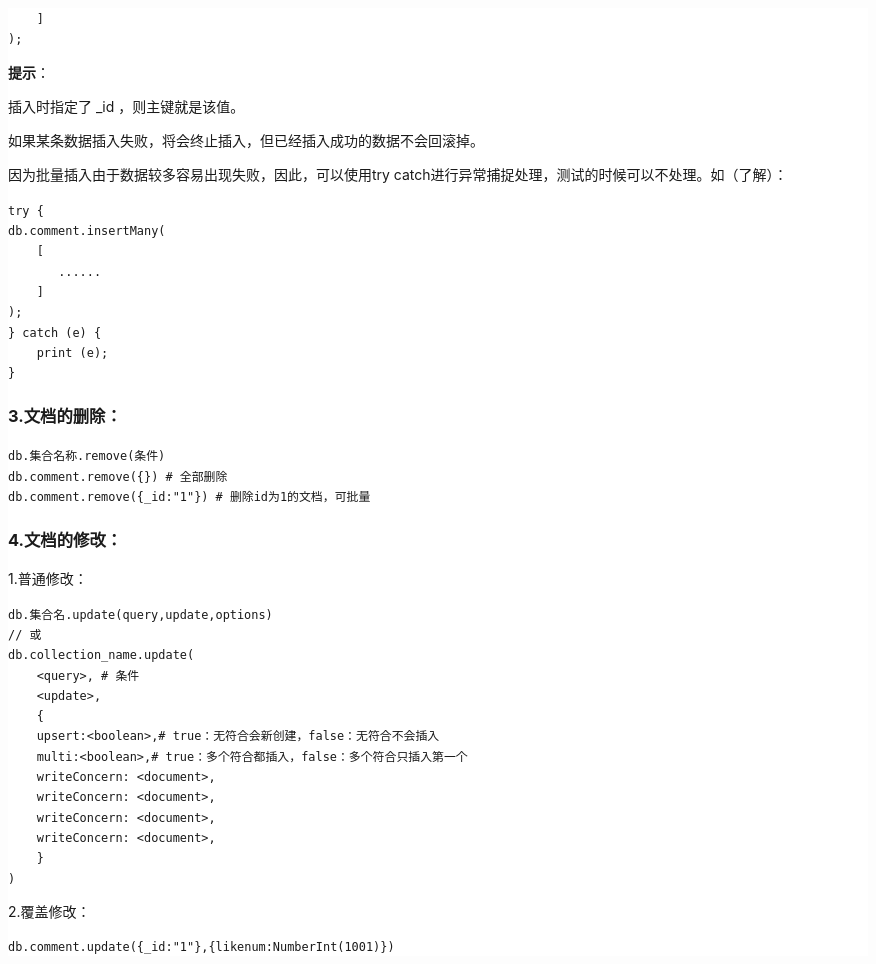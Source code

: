 ```mariadb
    ]
);
```

**提示**：

插入时指定了 _id ，则主键就是该值。

如果某条数据插入失败，将会终止插入，但已经插入成功的数据不会回滚掉。

因为批量插入由于数据较多容易出现失败，因此，可以使用try catch进行异常捕捉处理，测试的时候可以不处理。如（了解）：

```mariadb
try {
db.comment.insertMany(
    [
       ......
    ]
);
} catch (e) {
    print (e);
}
```

### 3.文档的删除：

```mariadb
db.集合名称.remove(条件)
db.comment.remove({}) # 全部删除
db.comment.remove({_id:"1"}) # 删除id为1的文档，可批量
```

### 4.文档的修改：

1.普通修改：

```mariadb
db.集合名.update(query,update,options)
// 或
db.collection_name.update(
    <query>, # 条件
    <update>,
    {
    upsert:<boolean>,# true：无符合会新创建，false：无符合不会插入
    multi:<boolean>,# true：多个符合都插入，false：多个符合只插入第一个
    writeConcern: <document>,
    writeConcern: <document>,
    writeConcern: <document>,
    writeConcern: <document>,
    }
)
```

2.覆盖修改：

```mariadb
db.comment.update({_id:"1"},{likenum:NumberInt(1001)})
```
